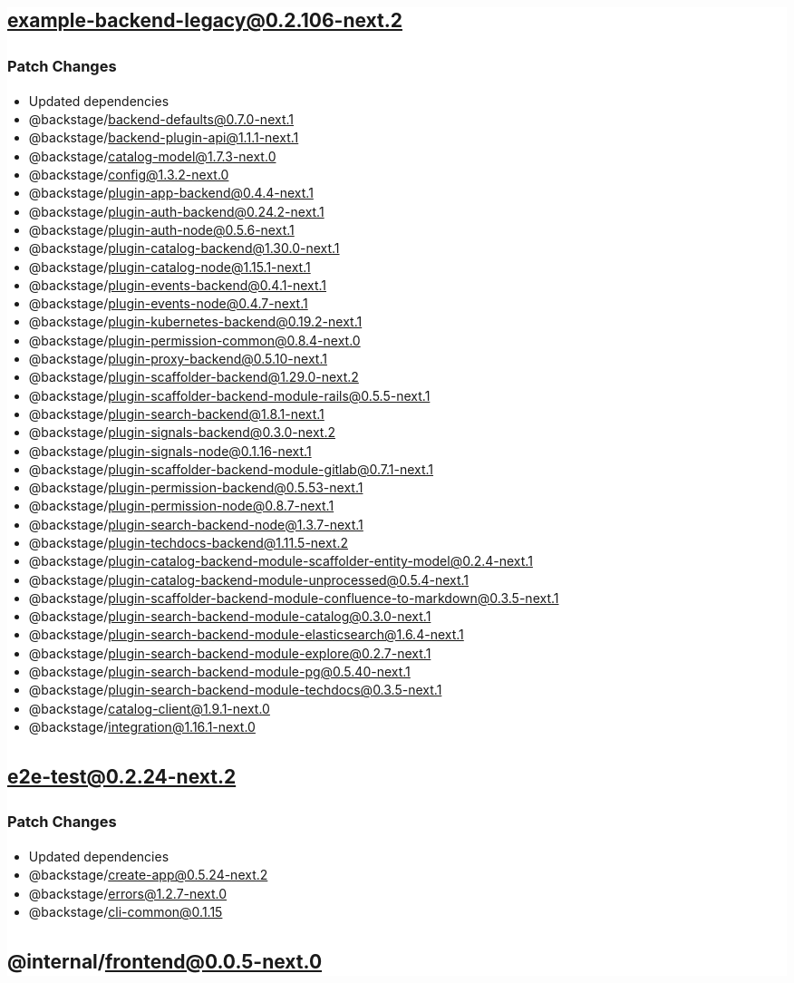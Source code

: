 ## example-backend-legacy@0.2.106-next.2

### Patch Changes

- Updated dependencies
 - @backstage/backend-defaults@0.7.0-next.1
 - @backstage/backend-plugin-api@1.1.1-next.1
 - @backstage/catalog-model@1.7.3-next.0
 - @backstage/config@1.3.2-next.0
 - @backstage/plugin-app-backend@0.4.4-next.1
 - @backstage/plugin-auth-backend@0.24.2-next.1
 - @backstage/plugin-auth-node@0.5.6-next.1
 - @backstage/plugin-catalog-backend@1.30.0-next.1
 - @backstage/plugin-catalog-node@1.15.1-next.1
 - @backstage/plugin-events-backend@0.4.1-next.1
 - @backstage/plugin-events-node@0.4.7-next.1
 - @backstage/plugin-kubernetes-backend@0.19.2-next.1
 - @backstage/plugin-permission-common@0.8.4-next.0
 - @backstage/plugin-proxy-backend@0.5.10-next.1
 - @backstage/plugin-scaffolder-backend@1.29.0-next.2
 - @backstage/plugin-scaffolder-backend-module-rails@0.5.5-next.1
 - @backstage/plugin-search-backend@1.8.1-next.1
 - @backstage/plugin-signals-backend@0.3.0-next.2
 - @backstage/plugin-signals-node@0.1.16-next.1
 - @backstage/plugin-scaffolder-backend-module-gitlab@0.7.1-next.1
 - @backstage/plugin-permission-backend@0.5.53-next.1
 - @backstage/plugin-permission-node@0.8.7-next.1
 - @backstage/plugin-search-backend-node@1.3.7-next.1
 - @backstage/plugin-techdocs-backend@1.11.5-next.2
 - @backstage/plugin-catalog-backend-module-scaffolder-entity-model@0.2.4-next.1
 - @backstage/plugin-catalog-backend-module-unprocessed@0.5.4-next.1
 - @backstage/plugin-scaffolder-backend-module-confluence-to-markdown@0.3.5-next.1
 - @backstage/plugin-search-backend-module-catalog@0.3.0-next.1
 - @backstage/plugin-search-backend-module-elasticsearch@1.6.4-next.1
 - @backstage/plugin-search-backend-module-explore@0.2.7-next.1
 - @backstage/plugin-search-backend-module-pg@0.5.40-next.1
 - @backstage/plugin-search-backend-module-techdocs@0.3.5-next.1
 - @backstage/catalog-client@1.9.1-next.0
 - @backstage/integration@1.16.1-next.0

## e2e-test@0.2.24-next.2

### Patch Changes

- Updated dependencies
 - @backstage/create-app@0.5.24-next.2
 - @backstage/errors@1.2.7-next.0
 - @backstage/cli-common@0.1.15

## @internal/frontend@0.0.5-next.0
